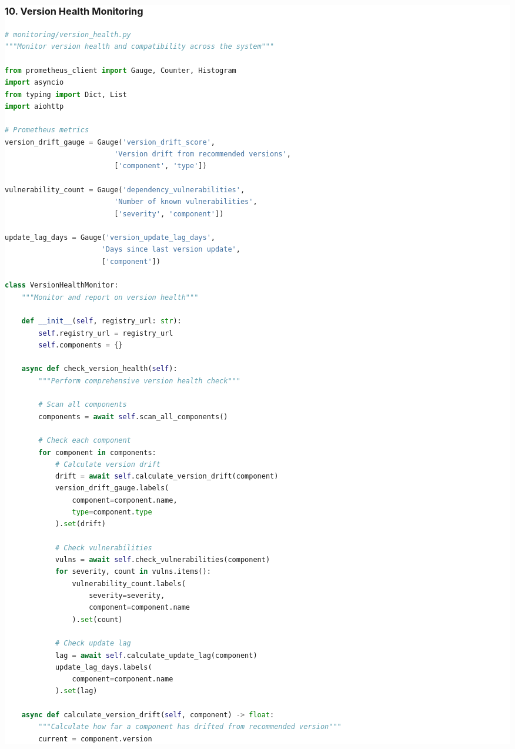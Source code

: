 ### 10. Version Health Monitoring

```python
# monitoring/version_health.py
"""Monitor version health and compatibility across the system"""

from prometheus_client import Gauge, Counter, Histogram
import asyncio
from typing import Dict, List
import aiohttp

# Prometheus metrics
version_drift_gauge = Gauge('version_drift_score', 
                          'Version drift from recommended versions',
                          ['component', 'type'])
                          
vulnerability_count = Gauge('dependency_vulnerabilities',
                          'Number of known vulnerabilities',
                          ['severity', 'component'])
                          
update_lag_days = Gauge('version_update_lag_days',
                       'Days since last version update',
                       ['component'])

class VersionHealthMonitor:
    """Monitor and report on version health"""
    
    def __init__(self, registry_url: str):
        self.registry_url = registry_url
        self.components = {}
        
    async def check_version_health(self):
        """Perform comprehensive version health check"""
        
        # Scan all components
        components = await self.scan_all_components()
        
        # Check each component
        for component in components:
            # Calculate version drift
            drift = await self.calculate_version_drift(component)
            version_drift_gauge.labels(
                component=component.name,
                type=component.type
            ).set(drift)
            
            # Check vulnerabilities
            vulns = await self.check_vulnerabilities(component)
            for severity, count in vulns.items():
                vulnerability_count.labels(
                    severity=severity,
                    component=component.name
                ).set(count)
            
            # Check update lag
            lag = await self.calculate_update_lag(component)
            update_lag_days.labels(
                component=component.name
            ).set(lag)
            
    async def calculate_version_drift(self, component) -> float:
        """Calculate how far a component has drifted from recommended version"""
        current = component.version
```
